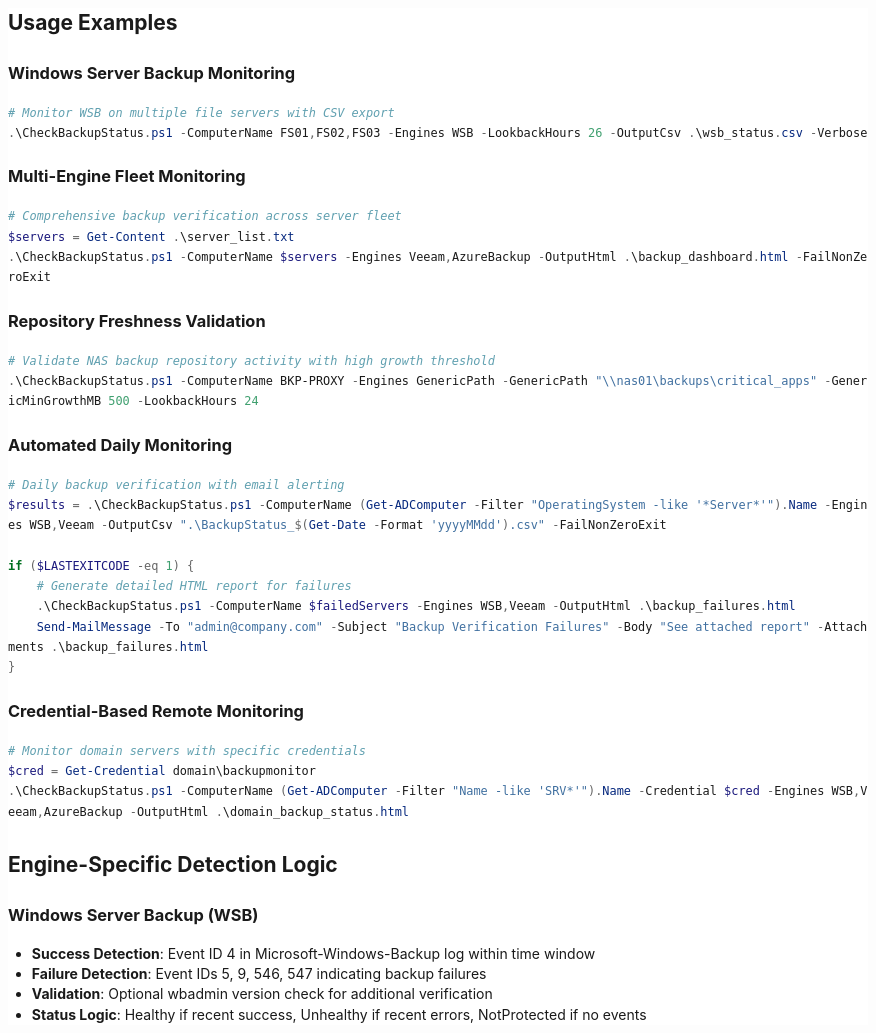 ## Usage Examples

### Windows Server Backup Monitoring
```powershell
# Monitor WSB on multiple file servers with CSV export
.\CheckBackupStatus.ps1 -ComputerName FS01,FS02,FS03 -Engines WSB -LookbackHours 26 -OutputCsv .\wsb_status.csv -Verbose
```

### Multi-Engine Fleet Monitoring
```powershell
# Comprehensive backup verification across server fleet
$servers = Get-Content .\server_list.txt
.\CheckBackupStatus.ps1 -ComputerName $servers -Engines Veeam,AzureBackup -OutputHtml .\backup_dashboard.html -FailNonZeroExit
```

### Repository Freshness Validation
```powershell
# Validate NAS backup repository activity with high growth threshold
.\CheckBackupStatus.ps1 -ComputerName BKP-PROXY -Engines GenericPath -GenericPath "\\nas01\backups\critical_apps" -GenericMinGrowthMB 500 -LookbackHours 24
```

### Automated Daily Monitoring
```powershell
# Daily backup verification with email alerting
$results = .\CheckBackupStatus.ps1 -ComputerName (Get-ADComputer -Filter "OperatingSystem -like '*Server*'").Name -Engines WSB,Veeam -OutputCsv ".\BackupStatus_$(Get-Date -Format 'yyyyMMdd').csv" -FailNonZeroExit

if ($LASTEXITCODE -eq 1) {
    # Generate detailed HTML report for failures
    .\CheckBackupStatus.ps1 -ComputerName $failedServers -Engines WSB,Veeam -OutputHtml .\backup_failures.html
    Send-MailMessage -To "admin@company.com" -Subject "Backup Verification Failures" -Body "See attached report" -Attachments .\backup_failures.html
}
```

### Credential-Based Remote Monitoring
```powershell
# Monitor domain servers with specific credentials
$cred = Get-Credential domain\backupmonitor
.\CheckBackupStatus.ps1 -ComputerName (Get-ADComputer -Filter "Name -like 'SRV*'").Name -Credential $cred -Engines WSB,Veeam,AzureBackup -OutputHtml .\domain_backup_status.html
```

## Engine-Specific Detection Logic

### Windows Server Backup (WSB)
- **Success Detection**: Event ID 4 in Microsoft-Windows-Backup log within time window
- **Failure Detection**: Event IDs 5, 9, 546, 547 indicating backup failures
- **Validation**: Optional wbadmin version check for additional verification
- **Status Logic**: Healthy if recent success, Unhealthy if recent errors, NotProtected if no events
